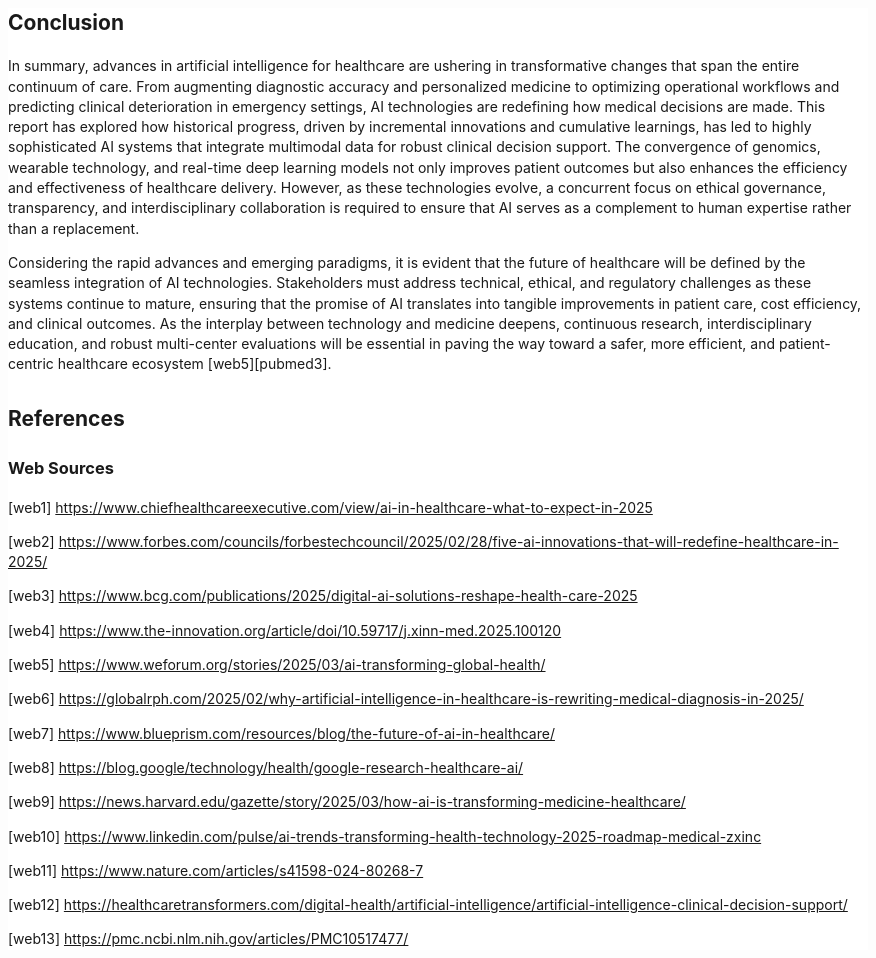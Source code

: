 ## Conclusion

In summary, advances in artificial intelligence for healthcare are ushering in transformative changes that span the entire continuum of care. From augmenting diagnostic accuracy and personalized medicine to optimizing operational workflows and predicting clinical deterioration in emergency settings, AI technologies are redefining how medical decisions are made. This report has explored how historical progress, driven by incremental innovations and cumulative learnings, has led to highly sophisticated AI systems that integrate multimodal data for robust clinical decision support. The convergence of genomics, wearable technology, and real-time deep learning models not only improves patient outcomes but also enhances the efficiency and effectiveness of healthcare delivery. However, as these technologies evolve, a concurrent focus on ethical governance, transparency, and interdisciplinary collaboration is required to ensure that AI serves as a complement to human expertise rather than a replacement.

Considering the rapid advances and emerging paradigms, it is evident that the future of healthcare will be defined by the seamless integration of AI technologies. Stakeholders must address technical, ethical, and regulatory challenges as these systems continue to mature, ensuring that the promise of AI translates into tangible improvements in patient care, cost efficiency, and clinical outcomes. As the interplay between technology and medicine deepens, continuous research, interdisciplinary education, and robust multi-center evaluations will be essential in paving the way toward a safer, more efficient, and patient-centric healthcare ecosystem [web5][pubmed3].

## References

### Web Sources

[web1] https://www.chiefhealthcareexecutive.com/view/ai-in-healthcare-what-to-expect-in-2025

[web2] https://www.forbes.com/councils/forbestechcouncil/2025/02/28/five-ai-innovations-that-will-redefine-healthcare-in-2025/

[web3] https://www.bcg.com/publications/2025/digital-ai-solutions-reshape-health-care-2025

[web4] https://www.the-innovation.org/article/doi/10.59717/j.xinn-med.2025.100120

[web5] https://www.weforum.org/stories/2025/03/ai-transforming-global-health/

[web6] https://globalrph.com/2025/02/why-artificial-intelligence-in-healthcare-is-rewriting-medical-diagnosis-in-2025/

[web7] https://www.blueprism.com/resources/blog/the-future-of-ai-in-healthcare/

[web8] https://blog.google/technology/health/google-research-healthcare-ai/

[web9] https://news.harvard.edu/gazette/story/2025/03/how-ai-is-transforming-medicine-healthcare/

[web10] https://www.linkedin.com/pulse/ai-trends-transforming-health-technology-2025-roadmap-medical-zxinc

[web11] https://www.nature.com/articles/s41598-024-80268-7

[web12] https://healthcaretransformers.com/digital-health/artificial-intelligence/artificial-intelligence-clinical-decision-support/

[web13] https://pmc.ncbi.nlm.nih.gov/articles/PMC10517477/
